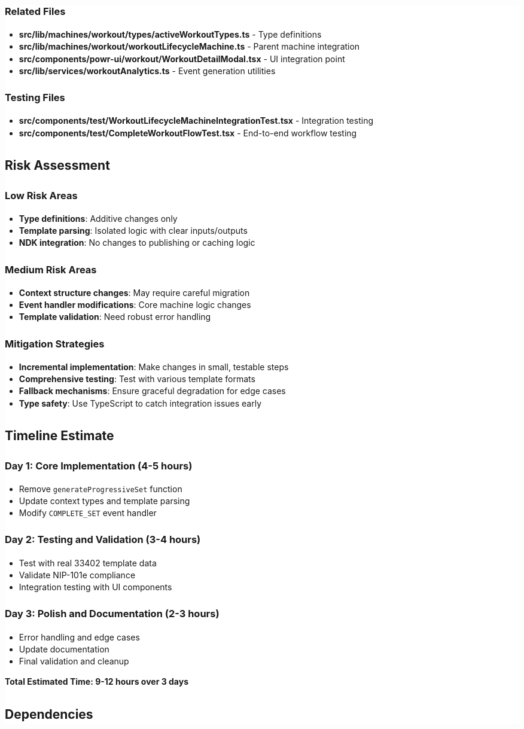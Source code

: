 ### Related Files
- **src/lib/machines/workout/types/activeWorkoutTypes.ts** - Type definitions
- **src/lib/machines/workout/workoutLifecycleMachine.ts** - Parent machine integration
- **src/components/powr-ui/workout/WorkoutDetailModal.tsx** - UI integration point
- **src/lib/services/workoutAnalytics.ts** - Event generation utilities

### Testing Files
- **src/components/test/WorkoutLifecycleMachineIntegrationTest.tsx** - Integration testing
- **src/components/test/CompleteWorkoutFlowTest.tsx** - End-to-end workflow testing

## Risk Assessment

### Low Risk Areas
- **Type definitions**: Additive changes only
- **Template parsing**: Isolated logic with clear inputs/outputs
- **NDK integration**: No changes to publishing or caching logic

### Medium Risk Areas
- **Context structure changes**: May require careful migration
- **Event handler modifications**: Core machine logic changes
- **Template validation**: Need robust error handling

### Mitigation Strategies
- **Incremental implementation**: Make changes in small, testable steps
- **Comprehensive testing**: Test with various template formats
- **Fallback mechanisms**: Ensure graceful degradation for edge cases
- **Type safety**: Use TypeScript to catch integration issues early

## Timeline Estimate

### Day 1: Core Implementation (4-5 hours)
- Remove `generateProgressiveSet` function
- Update context types and template parsing
- Modify `COMPLETE_SET` event handler

### Day 2: Testing and Validation (3-4 hours)
- Test with real 33402 template data
- Validate NIP-101e compliance
- Integration testing with UI components

### Day 3: Polish and Documentation (2-3 hours)
- Error handling and edge cases
- Update documentation
- Final validation and cleanup

**Total Estimated Time: 9-12 hours over 3 days**

## Dependencies
